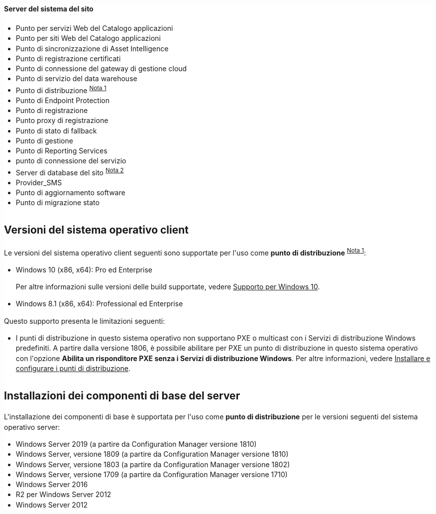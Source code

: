 #### <a name="site-system-servers"></a>Server del sistema del sito

- Punto per servizi Web del Catalogo applicazioni  
- Punto per siti Web del Catalogo applicazioni  
- Punto di sincronizzazione di Asset Intelligence  
- Punto di registrazione certificati  
- Punto di connessione del gateway di gestione cloud  
- Punto di servizio del data warehouse  
- Punto di distribuzione <sup>[Nota 1](#bkmk_note1)</sup>  
- Punto di Endpoint Protection  
- Punto di registrazione  
- Punto proxy di registrazione  
- Punto di stato di fallback  
- Punto di gestione
- Punto di Reporting Services  
- punto di connessione del servizio  
- Server di database del sito <sup>[Nota 2](#bkmk_note2)</sup>  
- Provider_SMS  
- Punto di aggiornamento software  
- Punto di migrazione stato  

## <a name="client-os-versions"></a><a name="bkmk_client"></a> Versioni del sistema operativo client

Le versioni del sistema operativo client seguenti sono supportate per l'uso come **punto di distribuzione** <sup>[Nota 1](#bkmk_note1)</sup>:  

- Windows 10 (x86, x64): Pro ed Enterprise

    Per altre informazioni sulle versioni delle build supportate, vedere [Supporto per Windows 10](support-for-windows-10.md).

- Windows 8.1 (x86, x64): Professional ed Enterprise

Questo supporto presenta le limitazioni seguenti:  

- I punti di distribuzione in questo sistema operativo non supportano PXE o multicast con i Servizi di distribuzione Windows predefiniti. A partire dalla versione 1806, è possibile abilitare per PXE un punto di distribuzione in questo sistema operativo con l'opzione **Abilita un risponditore PXE senza i Servizi di distribuzione Windows**. Per altre informazioni, vedere [Installare e configurare i punti di distribuzione](../../servers/deploy/configure/install-and-configure-distribution-points.md#bkmk_config-pxe).  

## <a name="server-core-installations"></a><a name="bkmk_core"></a> Installazioni dei componenti di base del server

L'installazione dei componenti di base è supportata per l'uso come **punto di distribuzione** per le versioni seguenti del sistema operativo server:

- Windows Server 2019 (a partire da Configuration Manager versione 1810)  
- Windows Server, versione 1809 (a partire da Configuration Manager versione 1810)  
- Windows Server, versione 1803 (a partire da Configuration Manager versione 1802)  
- Windows Server, versione 1709 (a partire da Configuration Manager versione 1710)  
- Windows Server 2016  
- R2 per Windows Server 2012  
- Windows Server 2012  
